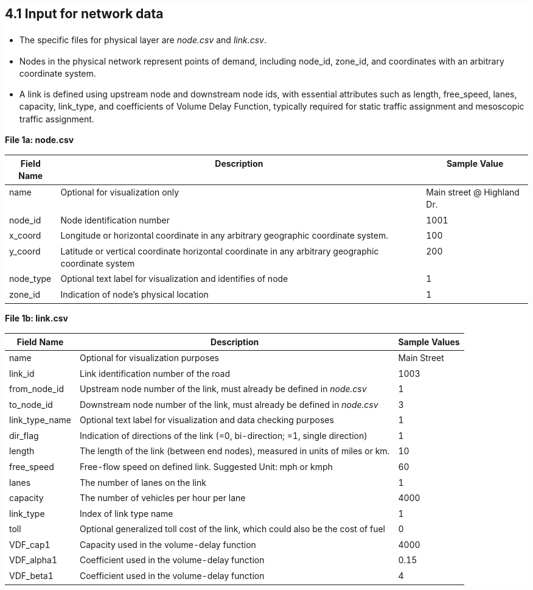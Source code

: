 ## 4.1 Input for network data

-   The specific files for physical layer are *node.csv* and *link.csv*.

-   Nodes in the physical network represent points of demand, including node_id,
    zone_id, and coordinates with an arbitrary coordinate system.

-   A link is defined using upstream node and downstream node ids, with
    essential attributes such as length, free_speed, lanes, capacity, link_type,
    and coefficients of Volume Delay Function, typically required for static
    traffic assignment and mesoscopic traffic assignment.

**File 1a: node.csv**

| **Field Name** | **Description**                                                                                     | **Sample Value**            |
|----------------|-----------------------------------------------------------------------------------------------------|-----------------------------|
| name           | Optional for visualization only                                                                     | Main street \@ Highland Dr. |
| node_id        | Node identification number                                                                          | 1001                        |
| x_coord        | Longitude or horizontal coordinate in any arbitrary geographic coordinate system.                   | 100                         |
| y_coord        | Latitude or vertical coordinate horizontal coordinate in any arbitrary geographic coordinate system | 200                         |
| node_type      | Optional text label for visualization and identifies of node                                        | 1                           |
| zone_id        | Indication of node’s physical location                                                              | 1                           |

**File 1b: link.csv**

| **Field Name** | **Description**                                                                  | **Sample Values** |
|----------------|----------------------------------------------------------------------------------|-------------------|
| name           | Optional for visualization purposes                                              | Main Street       |
| link_id        | Link identification number of the road                                           | 1003              |
| from_node_id   | Upstream node number of the link, must already be defined in *node.csv*          | 1                 |
| to_node_id     | Downstream node number of the link, must already be defined in *node.csv*        | 3                 |
| link_type_name | Optional text label for visualization and data checking purposes                 | 1                 |
| dir_flag       | Indication of directions of the link (=0, bi-direction; =1, single direction)    | 1                 |
| length         | The length of the link (between end nodes), measured in units of miles or km.    | 10                |
| free_speed     | Free-flow speed on defined link. Suggested Unit: mph or kmph                     | 60                |
| lanes          | The number of lanes on the link                                                  | 1                 |
| capacity       | The number of vehicles per hour per lane                                         | 4000              |
| link_type      | Index of link type name                                                          | 1                 |
| toll           | Optional generalized toll cost of the link, which could also be the cost of fuel | 0                 |
| VDF_cap1       | Capacity used in the volume-delay function                                       | 4000              |
| VDF_alpha1     | Coefficient used in the volume-delay function                                    | 0.15              |
| VDF_beta1      | Coefficient used in the volume-delay function                                    | 4                 |

